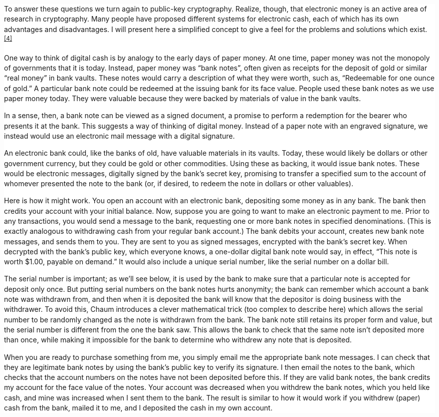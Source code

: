 To answer these questions we turn again to public-key cryptography. Realize, though, that electronic money is an active area of research in cryptography. Many people have proposed different systems for electronic cash, each of which has its own advantages and disadvantages. I will present here a simplified concept to give a feel for the problems and solutions which exist.<sup><a id="ref4" href="#fn4">[4]</a></sup>

One way to think of digital cash is by analogy to the early days of paper money. At one time, paper money was not the monopoly of governments that it is today. Instead, paper money was “bank notes”, often given as receipts for the deposit of gold or similar “real money” in bank vaults. These notes would carry a description of what they were worth, such as, “Redeemable for one ounce of gold.” A particular bank note could be redeemed at the issuing bank for its face value. People used these bank notes as we use paper money today. They were valuable because they were backed by materials of value in the bank vaults.

In a sense, then, a bank note can be viewed as a signed document, a promise to perform a redemption for the bearer who presents it at the bank. This suggests a way of thinking of digital money. Instead of a paper note with an engraved signature, we instead would use an electronic mail message with a digital signature.

An electronic bank could, like the banks of old, have valuable materials in its vaults. Today, these would likely be dollars or other government currency, but they could be gold or other commodities. Using these as backing, it would issue bank notes. These would be electronic messages, digitally signed by the bank’s secret key, promising to transfer a specified sum to the account of whomever presented the note to the bank (or, if desired, to redeem the note in dollars or other valuables).

Here is how it might work. You open an account with an electronic bank, depositing some money as in any bank. The bank then credits your account with your initial balance. Now, suppose you are going to want to make an electronic payment to me. Prior to any transactions, you would send a message to the bank, requesting one or more bank notes in specified denominations. (This is exactly analogous to withdrawing cash from your regular bank account.) The bank debits your account, creates new bank note messages, and sends them to you. They are sent to you as signed messages, encrypted with the bank’s secret key. When decrypted with the bank’s public key, which everyone knows, a one-dollar digital bank note would say, in effect, “This note is worth $1.00, payable on demand.” It would also include a unique serial number, like the serial number on a dollar bill.

The serial number is important; as we’ll see below, it is used by the bank to make sure that a particular note is accepted for deposit only once. But putting serial numbers on the bank notes hurts anonymity; the bank can remember which account a bank note was withdrawn from, and then when it is deposited the bank will know that the depositor is doing business with the withdrawer. To avoid this, Chaum introduces a clever mathematical trick (too complex to describe here) which allows the serial number to be randomly changed as the note is withdrawn from the bank. The bank note still retains its proper form and value, but the serial number is different from the one the bank saw. This allows the bank to check that the same note isn’t deposited more than once, while making it impossible for the bank to determine who withdrew any note that is deposited.

When you are ready to purchase something from me, you simply email me the appropriate bank note messages. I can check that they are legitimate bank notes by using the bank’s public key to verify its signature. I then email the notes to the bank, which checks that the account numbers on the notes have not been deposited before this. If they are valid bank notes, the bank credits my account for the face value of the notes. Your account was decreased when you withdrew the bank notes, which you held like cash, and mine was increased when I sent them to the bank. The result is similar to how it would work if you withdrew (paper) cash from the bank, mailed it to me, and I deposited the cash in my own account.
